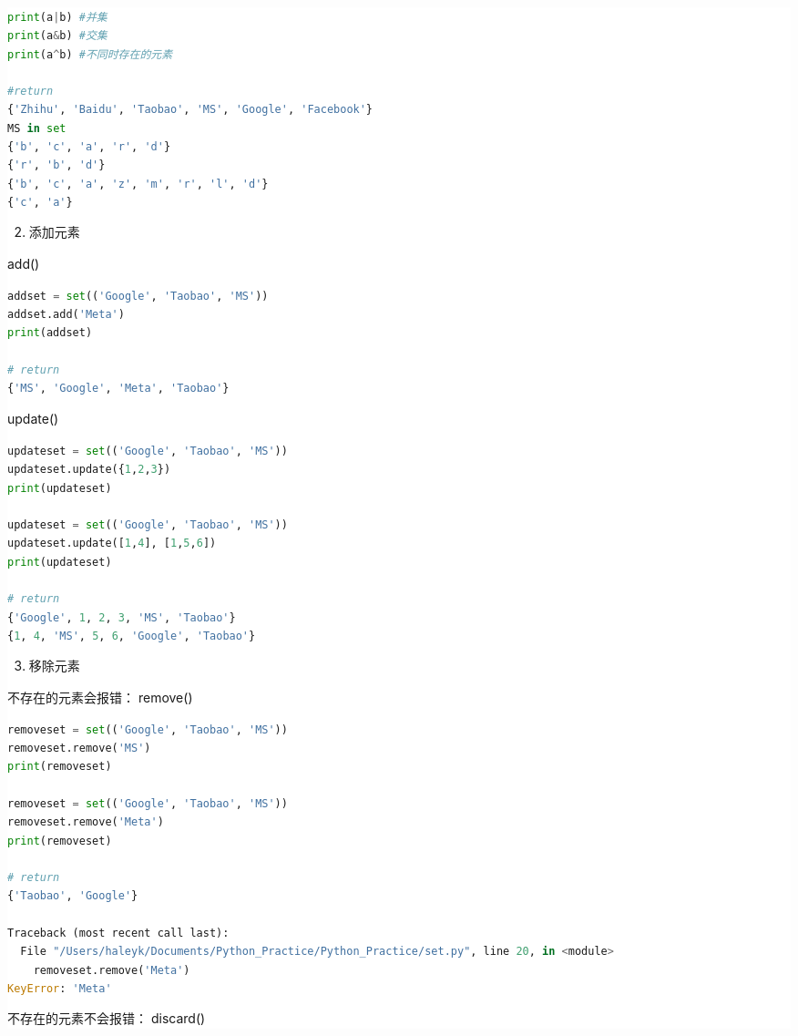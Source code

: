 ```python
print(a|b) #并集
print(a&b) #交集
print(a^b) #不同时存在的元素

#return 
{'Zhihu', 'Baidu', 'Taobao', 'MS', 'Google', 'Facebook'}
MS in set
{'b', 'c', 'a', 'r', 'd'}
{'r', 'b', 'd'}
{'b', 'c', 'a', 'z', 'm', 'r', 'l', 'd'}
{'c', 'a'}
```

2. 添加元素

add()
```python
addset = set(('Google', 'Taobao', 'MS'))
addset.add('Meta')
print(addset)

# return
{'MS', 'Google', 'Meta', 'Taobao'}
```
update()

```python
updateset = set(('Google', 'Taobao', 'MS'))
updateset.update({1,2,3})
print(updateset)

updateset = set(('Google', 'Taobao', 'MS'))
updateset.update([1,4], [1,5,6])
print(updateset)

# return
{'Google', 1, 2, 3, 'MS', 'Taobao'}
{1, 4, 'MS', 5, 6, 'Google', 'Taobao'}
```

3. 移除元素

不存在的元素会报错：
remove()
```python
removeset = set(('Google', 'Taobao', 'MS'))
removeset.remove('MS')
print(removeset)

removeset = set(('Google', 'Taobao', 'MS'))
removeset.remove('Meta')
print(removeset)

# return 
{'Taobao', 'Google'}

Traceback (most recent call last):
  File "/Users/haleyk/Documents/Python_Practice/Python_Practice/set.py", line 20, in <module>
    removeset.remove('Meta')
KeyError: 'Meta'

```
不存在的元素不会报错：
discard()
